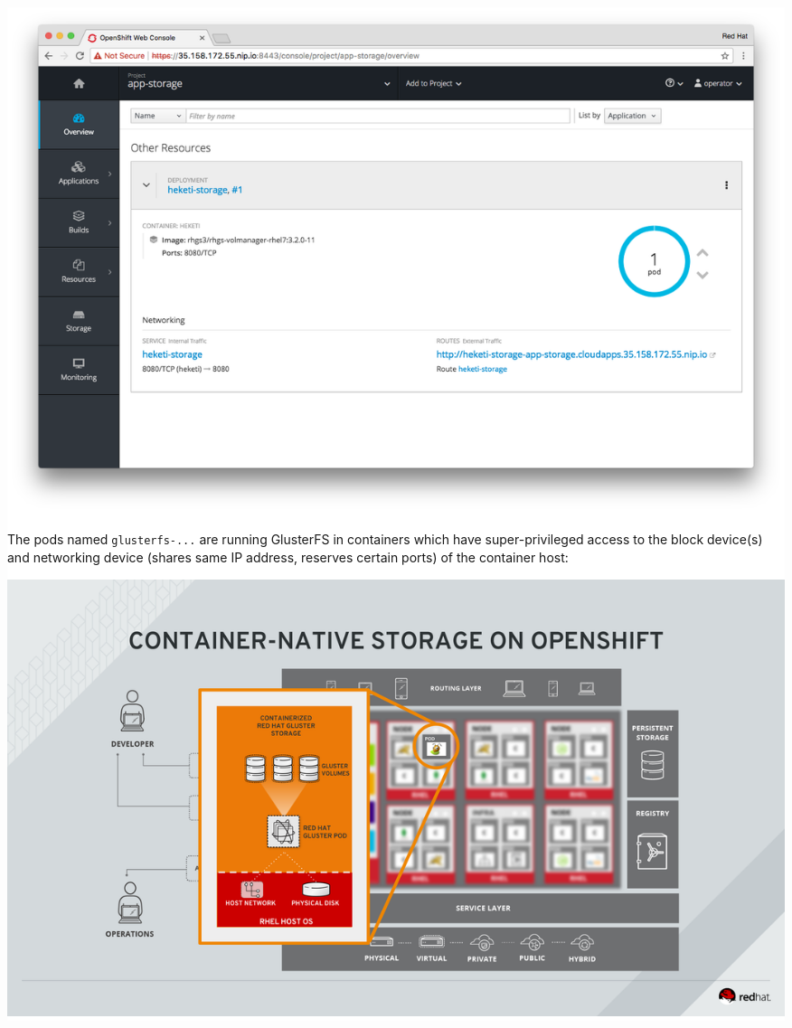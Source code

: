 [![CNS Deployment](img/openshift_cns_deploy_2.png)](img/openshift_cns_deploy_2.png)

The pods named `glusterfs-...` are running GlusterFS in containers which have super-privileged access to the block device(s) and networking device (shares same IP address, reserves certain ports) of the container host:

[![GlusterFS pods in CNS in detail.](img/cns_diagram_pod.svg)](img/cns_diagram_pod.svg)
